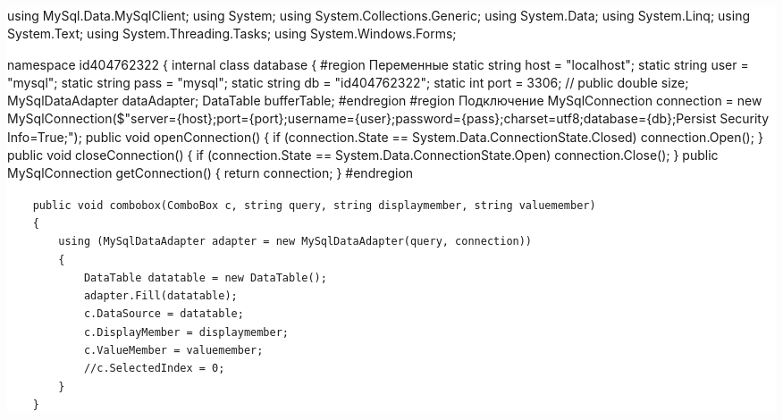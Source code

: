 using MySql.Data.MySqlClient;
using System;
using System.Collections.Generic;
using System.Data;
using System.Linq;
using System.Text;
using System.Threading.Tasks;
using System.Windows.Forms;

namespace id404762322
{
    internal class database
    {
        #region Переменные
        static string host = "localhost"; 
        static string user = "mysql"; 
        static string pass = "mysql"; 
        static string db = "id404762322"; 
        static int port = 3306;
        //
        public double size;
        MySqlDataAdapter dataAdapter;
        DataTable bufferTable;
        #endregion
        #region Подключение
        MySqlConnection connection = new MySqlConnection($"server={host};port={port};username={user};password={pass};charset=utf8;database={db};Persist Security Info=True;");
        public void openConnection()
        {
            if (connection.State == System.Data.ConnectionState.Closed)
                connection.Open();
        }
        public void closeConnection()
        {
            if (connection.State == System.Data.ConnectionState.Open)
                connection.Close();
        }
        public MySqlConnection getConnection()
        {
            return connection;
        }
        #endregion

        public void combobox(ComboBox c, string query, string displaymember, string valuemember)
        {
            using (MySqlDataAdapter adapter = new MySqlDataAdapter(query, connection))
            {
                DataTable datatable = new DataTable();
                adapter.Fill(datatable);
                c.DataSource = datatable;
                c.DisplayMember = displaymember;
                c.ValueMember = valuemember;
                //c.SelectedIndex = 0;
            }
        }
